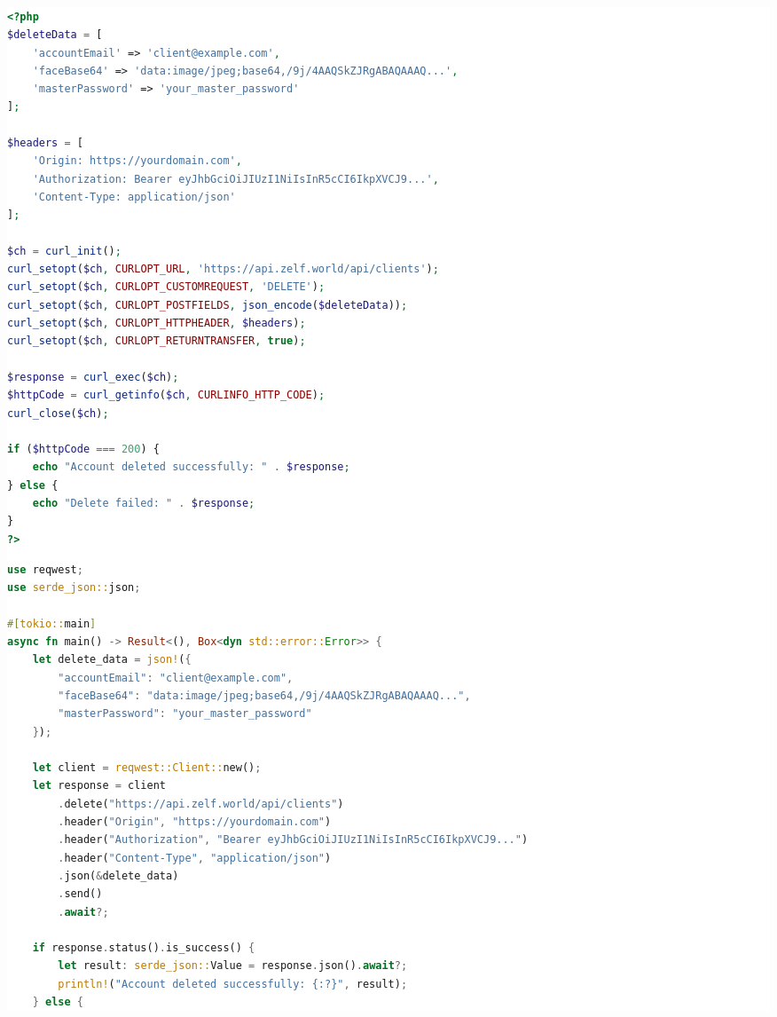 </TabItem>
<TabItem value="php" label="PHP">

```php
<?php
$deleteData = [
    'accountEmail' => 'client@example.com',
    'faceBase64' => 'data:image/jpeg;base64,/9j/4AAQSkZJRgABAQAAAQ...',
    'masterPassword' => 'your_master_password'
];

$headers = [
    'Origin: https://yourdomain.com',
    'Authorization: Bearer eyJhbGciOiJIUzI1NiIsInR5cCI6IkpXVCJ9...',
    'Content-Type: application/json'
];

$ch = curl_init();
curl_setopt($ch, CURLOPT_URL, 'https://api.zelf.world/api/clients');
curl_setopt($ch, CURLOPT_CUSTOMREQUEST, 'DELETE');
curl_setopt($ch, CURLOPT_POSTFIELDS, json_encode($deleteData));
curl_setopt($ch, CURLOPT_HTTPHEADER, $headers);
curl_setopt($ch, CURLOPT_RETURNTRANSFER, true);

$response = curl_exec($ch);
$httpCode = curl_getinfo($ch, CURLINFO_HTTP_CODE);
curl_close($ch);

if ($httpCode === 200) {
    echo "Account deleted successfully: " . $response;
} else {
    echo "Delete failed: " . $response;
}
?>
```

</TabItem>
<TabItem value="rust" label="Rust">

```rust
use reqwest;
use serde_json::json;

#[tokio::main]
async fn main() -> Result<(), Box<dyn std::error::Error>> {
    let delete_data = json!({
        "accountEmail": "client@example.com",
        "faceBase64": "data:image/jpeg;base64,/9j/4AAQSkZJRgABAQAAAQ...",
        "masterPassword": "your_master_password"
    });

    let client = reqwest::Client::new();
    let response = client
        .delete("https://api.zelf.world/api/clients")
        .header("Origin", "https://yourdomain.com")
        .header("Authorization", "Bearer eyJhbGciOiJIUzI1NiIsInR5cCI6IkpXVCJ9...")
        .header("Content-Type", "application/json")
        .json(&delete_data)
        .send()
        .await?;

    if response.status().is_success() {
        let result: serde_json::Value = response.json().await?;
        println!("Account deleted successfully: {:?}", result);
    } else {
```
